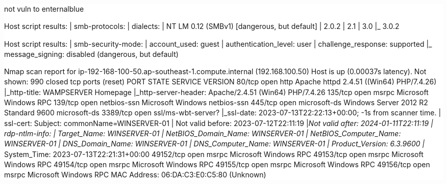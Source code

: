 not vuln to enternalblue

Host script results:
| smb-protocols: 
|   dialects: 
|     NT LM 0.12 (SMBv1) [dangerous, but default]
|     2.0.2
|     2.1
|     3.0
|_    3.0.2

Host script results:
| smb-security-mode: 
|   account_used: guest
|   authentication_level: user
|   challenge_response: supported
|_  message_signing: disabled (dangerous, but default)

Nmap scan report for ip-192-168-100-50.ap-southeast-1.compute.internal (192.168.100.50)
Host is up (0.00037s latency).
Not shown: 990 closed tcp ports (reset)
PORT      STATE SERVICE            VERSION
80/tcp    open  http               Apache httpd 2.4.51 ((Win64) PHP/7.4.26)
|_http-title: WAMPSERVER Homepage
|_http-server-header: Apache/2.4.51 (Win64) PHP/7.4.26
135/tcp   open  msrpc              Microsoft Windows RPC
139/tcp   open  netbios-ssn        Microsoft Windows netbios-ssn
445/tcp   open  microsoft-ds       Windows Server 2012 R2 Standard 9600 microsoft-ds
3389/tcp  open  ssl/ms-wbt-server?
|_ssl-date: 2023-07-13T22:22:13+00:00; -1s from scanner time.
| ssl-cert: Subject: commonName=WINSERVER-01
| Not valid before: 2023-07-12T22:11:19
|_Not valid after:  2024-01-11T22:11:19
| rdp-ntlm-info: 
|   Target_Name: WINSERVER-01
|   NetBIOS_Domain_Name: WINSERVER-01
|   NetBIOS_Computer_Name: WINSERVER-01
|   DNS_Domain_Name: WINSERVER-01
|   DNS_Computer_Name: WINSERVER-01
|   Product_Version: 6.3.9600
|_  System_Time: 2023-07-13T22:21:31+00:00
49152/tcp open  msrpc              Microsoft Windows RPC
49153/tcp open  msrpc              Microsoft Windows RPC
49154/tcp open  msrpc              Microsoft Windows RPC
49155/tcp open  msrpc              Microsoft Windows RPC
49156/tcp open  msrpc              Microsoft Windows RPC
MAC Address: 06:DA:C3:E0:C5:80 (Unknown)